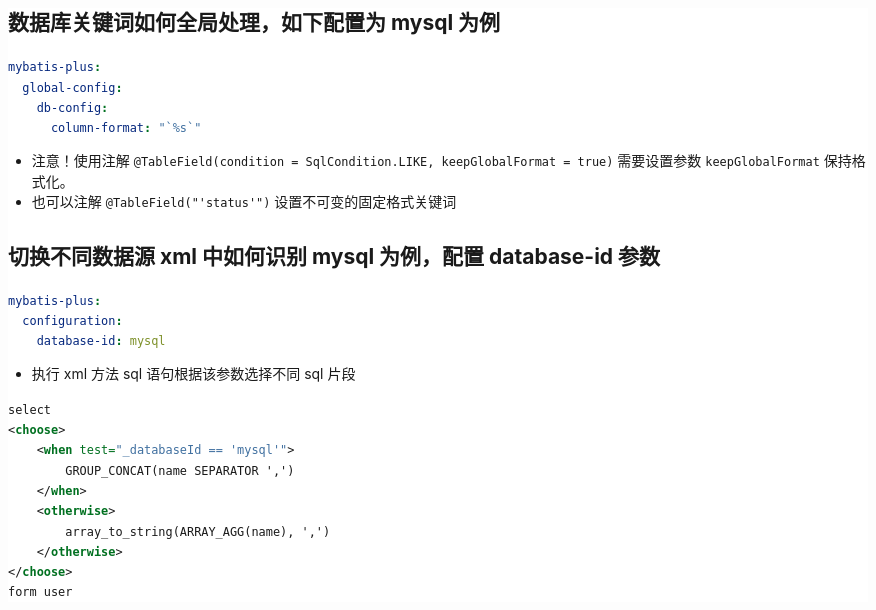 
## 数据库关键词如何全局处理，如下配置为 mysql 为例

``` yaml
mybatis-plus:
  global-config:
    db-config:
      column-format: "`%s`"
```

- 注意！使用注解 `@TableField(condition = SqlCondition.LIKE, keepGlobalFormat = true)` 需要设置参数 `keepGlobalFormat` 保持格式化。
- 也可以注解 `@TableField("'status'")` 设置不可变的固定格式关键词

## 切换不同数据源 xml 中如何识别 mysql 为例，配置 database-id 参数

``` yaml
mybatis-plus:
  configuration:
    database-id: mysql
```

- 执行 xml 方法 sql 语句根据该参数选择不同 sql 片段

``` xml
select 
<choose>
    <when test="_databaseId == 'mysql'">
        GROUP_CONCAT(name SEPARATOR ',')
    </when>
    <otherwise>
        array_to_string(ARRAY_AGG(name), ',')
    </otherwise>
</choose>
form user
```

